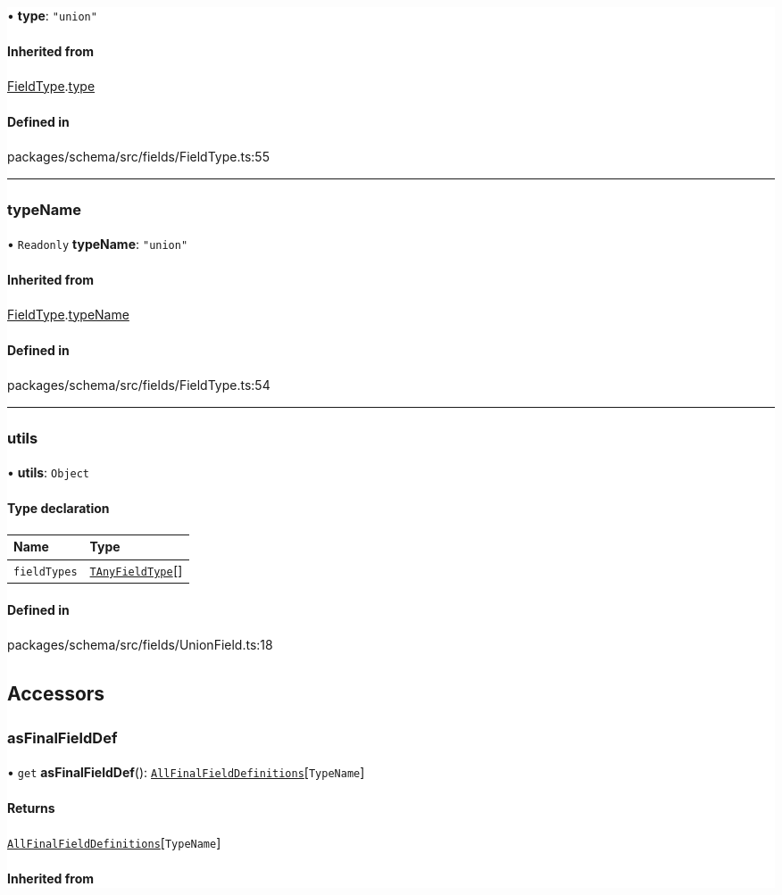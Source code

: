 • **type**: ``"union"``

#### Inherited from

[FieldType](Powership_Schema___A_Super_Portable_TypeScript_validation_library.FieldType.md).[type](Powership_Schema___A_Super_Portable_TypeScript_validation_library.FieldType.md#type)

#### Defined in

packages/schema/src/fields/FieldType.ts:55

___

### typeName

• `Readonly` **typeName**: ``"union"``

#### Inherited from

[FieldType](Powership_Schema___A_Super_Portable_TypeScript_validation_library.FieldType.md).[typeName](Powership_Schema___A_Super_Portable_TypeScript_validation_library.FieldType.md#typename)

#### Defined in

packages/schema/src/fields/FieldType.ts:54

___

### utils

• **utils**: `Object`

#### Type declaration

| Name | Type |
| :------ | :------ |
| `fieldTypes` | [`TAnyFieldType`](../modules/Powership_Schema___A_Super_Portable_TypeScript_validation_library.md#tanyfieldtype)[] |

#### Defined in

packages/schema/src/fields/UnionField.ts:18

## Accessors

### asFinalFieldDef

• `get` **asFinalFieldDef**(): [`AllFinalFieldDefinitions`](../modules/Powership_Schema___A_Super_Portable_TypeScript_validation_library.md#allfinalfielddefinitions)[`TypeName`]

#### Returns

[`AllFinalFieldDefinitions`](../modules/Powership_Schema___A_Super_Portable_TypeScript_validation_library.md#allfinalfielddefinitions)[`TypeName`]

#### Inherited from
